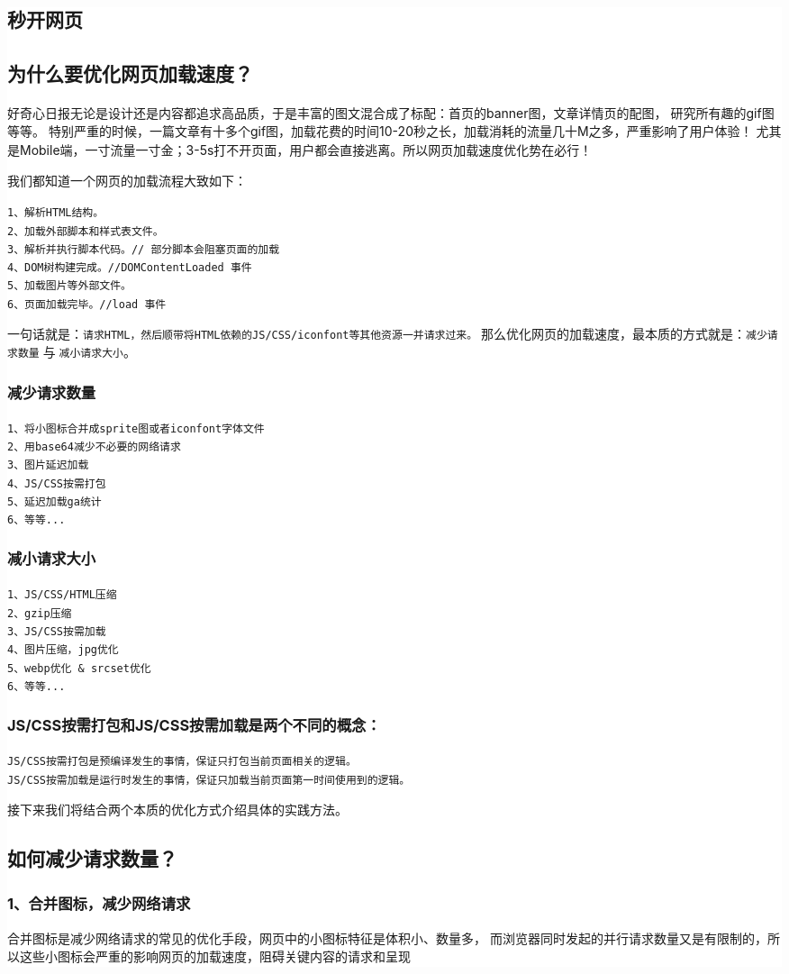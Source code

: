 ## 秒开网页

## 为什么要优化网页加载速度？
好奇心日报无论是设计还是内容都追求高品质，于是丰富的图文混合成了标配：首页的banner图，文章详情页的配图，
研究所有趣的gif图等等。
特别严重的时候，一篇文章有十多个gif图，加载花费的时间10-20秒之长，加载消耗的流量几十M之多，严重影响了用户体验！
尤其是Mobile端，一寸流量一寸金；3-5s打不开页面，用户都会直接逃离。所以网页加载速度优化势在必行！

我们都知道一个网页的加载流程大致如下：
```
1、解析HTML结构。
2、加载外部脚本和样式表文件。
3、解析并执行脚本代码。// 部分脚本会阻塞页面的加载
4、DOM树构建完成。//DOMContentLoaded 事件
5、加载图片等外部文件。
6、页面加载完毕。//load 事件
```
一句话就是：`请求HTML，然后顺带将HTML依赖的JS/CSS/iconfont等其他资源一并请求过来。`
那么优化网页的加载速度，最本质的方式就是：`减少请求数量` 与 `减小请求大小`。

### 减少请求数量
```
1、将小图标合并成sprite图或者iconfont字体文件
2、用base64减少不必要的网络请求
3、图片延迟加载
4、JS/CSS按需打包
5、延迟加载ga统计
6、等等...
```

### 减小请求大小
```
1、JS/CSS/HTML压缩
2、gzip压缩
3、JS/CSS按需加载
4、图片压缩，jpg优化
5、webp优化 & srcset优化
6、等等...
```

### JS/CSS按需打包和JS/CSS按需加载是两个不同的概念：
```
JS/CSS按需打包是预编译发生的事情，保证只打包当前页面相关的逻辑。
JS/CSS按需加载是运行时发生的事情，保证只加载当前页面第一时间使用到的逻辑。
```

接下来我们将结合两个本质的优化方式介绍具体的实践方法。

## 如何减少请求数量？
### 1、合并图标，减少网络请求
合并图标是减少网络请求的常见的优化手段，网页中的小图标特征是体积小、数量多，
而浏览器同时发起的并行请求数量又是有限制的，所以这些小图标会严重的影响网页的加载速度，阻碍关键内容的请求和呈现

